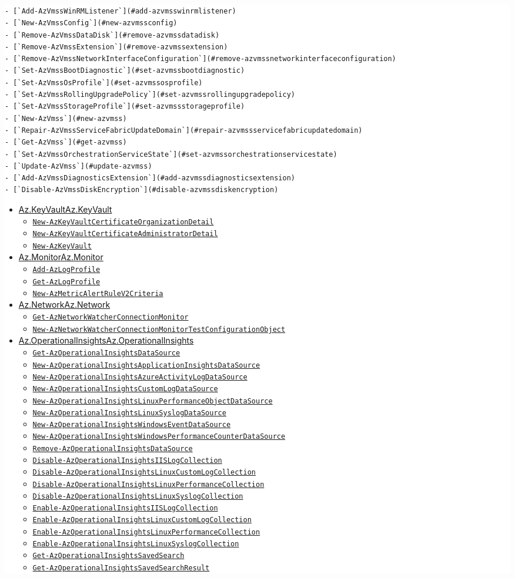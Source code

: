     - [`Add-AzVmssWinRMListener`](#add-azvmsswinrmlistener)
    - [`New-AzVmssConfig`](#new-azvmssconfig)
    - [`Remove-AzVmssDataDisk`](#remove-azvmssdatadisk)
    - [`Remove-AzVmssExtension`](#remove-azvmssextension)
    - [`Remove-AzVmssNetworkInterfaceConfiguration`](#remove-azvmssnetworkinterfaceconfiguration)
    - [`Set-AzVmssBootDiagnostic`](#set-azvmssbootdiagnostic)
    - [`Set-AzVmssOsProfile`](#set-azvmssosprofile)
    - [`Set-AzVmssRollingUpgradePolicy`](#set-azvmssrollingupgradepolicy)
    - [`Set-AzVmssStorageProfile`](#set-azvmssstorageprofile)
    - [`New-AzVmss`](#new-azvmss)
    - [`Repair-AzVmssServiceFabricUpdateDomain`](#repair-azvmssservicefabricupdatedomain)
    - [`Get-AzVmss`](#get-azvmss)
    - [`Set-AzVmssOrchestrationServiceState`](#set-azvmssorchestrationservicestate)
    - [`Update-AzVmss`](#update-azvmss)
    - [`Add-AzVmssDiagnosticsExtension`](#add-azvmssdiagnosticsextension)
    - [`Disable-AzVmssDiskEncryption`](#disable-azvmssdiskencryption)
  - [<span data-ttu-id="f646f-112">Az.KeyVault</span><span class="sxs-lookup"><span data-stu-id="f646f-112">Az.KeyVault</span></span>](#azkeyvault)
    - [`New-AzKeyVaultCertificateOrganizationDetail`](#new-azkeyvaultcertificateorganizationdetail)
    - [`New-AzKeyVaultCertificateAdministratorDetail`](#new-azkeyvaultcertificateadministratordetail)
    - [`New-AzKeyVault`](#new-azkeyvault)
  - [<span data-ttu-id="f646f-113">Az.Monitor</span><span class="sxs-lookup"><span data-stu-id="f646f-113">Az.Monitor</span></span>](#azmonitor)
    - [`Add-AzLogProfile`](#add-azlogprofile)
    - [`Get-AzLogProfile`](#get-azlogprofile)
    - [`New-AzMetricAlertRuleV2Criteria`](#new-azmetricalertrulev2criteria)
  - [<span data-ttu-id="f646f-114">Az.Network</span><span class="sxs-lookup"><span data-stu-id="f646f-114">Az.Network</span></span>](#aznetwork)
    - [`Get-AzNetworkWatcherConnectionMonitor`](#get-aznetworkwatcherconnectionmonitor)
    - [`New-AzNetworkWatcherConnectionMonitorTestConfigurationObject`](#new-aznetworkwatcherconnectionmonitortestconfigurationobject)
  - [<span data-ttu-id="f646f-115">Az.OperationalInsights</span><span class="sxs-lookup"><span data-stu-id="f646f-115">Az.OperationalInsights</span></span>](#azoperationalinsights)
    - [`Get-AzOperationalInsightsDataSource`](#get-azoperationalinsightsdatasource)
    - [`New-AzOperationalInsightsApplicationInsightsDataSource`](#new-azoperationalinsightsapplicationinsightsdatasource)
    - [`New-AzOperationalInsightsAzureActivityLogDataSource`](#new-azoperationalinsightsazureactivitylogdatasource)
    - [`New-AzOperationalInsightsCustomLogDataSource`](#new-azoperationalinsightscustomlogdatasource)
    - [`New-AzOperationalInsightsLinuxPerformanceObjectDataSource`](#new-azoperationalinsightslinuxperformanceobjectdatasource)
    - [`New-AzOperationalInsightsLinuxSyslogDataSource`](#new-azoperationalinsightslinuxsyslogdatasource)
    - [`New-AzOperationalInsightsWindowsEventDataSource`](#new-azoperationalinsightswindowseventdatasource)
    - [`New-AzOperationalInsightsWindowsPerformanceCounterDataSource`](#new-azoperationalinsightswindowsperformancecounterdatasource)
    - [`Remove-AzOperationalInsightsDataSource`](#remove-azoperationalinsightsdatasource)
    - [`Disable-AzOperationalInsightsIISLogCollection`](#disable-azoperationalinsightsiislogcollection)
    - [`Disable-AzOperationalInsightsLinuxCustomLogCollection`](#disable-azoperationalinsightslinuxcustomlogcollection)
    - [`Disable-AzOperationalInsightsLinuxPerformanceCollection`](#disable-azoperationalinsightslinuxperformancecollection)
    - [`Disable-AzOperationalInsightsLinuxSyslogCollection`](#disable-azoperationalinsightslinuxsyslogcollection)
    - [`Enable-AzOperationalInsightsIISLogCollection`](#enable-azoperationalinsightsiislogcollection)
    - [`Enable-AzOperationalInsightsLinuxCustomLogCollection`](#enable-azoperationalinsightslinuxcustomlogcollection)
    - [`Enable-AzOperationalInsightsLinuxPerformanceCollection`](#enable-azoperationalinsightslinuxperformancecollection)
    - [`Enable-AzOperationalInsightsLinuxSyslogCollection`](#enable-azoperationalinsightslinuxsyslogcollection)
    - [`Get-AzOperationalInsightsSavedSearch`](#get-azoperationalinsightssavedsearch)
    - [`Get-AzOperationalInsightsSavedSearchResult`](#get-azoperationalinsightssavedsearchresult)